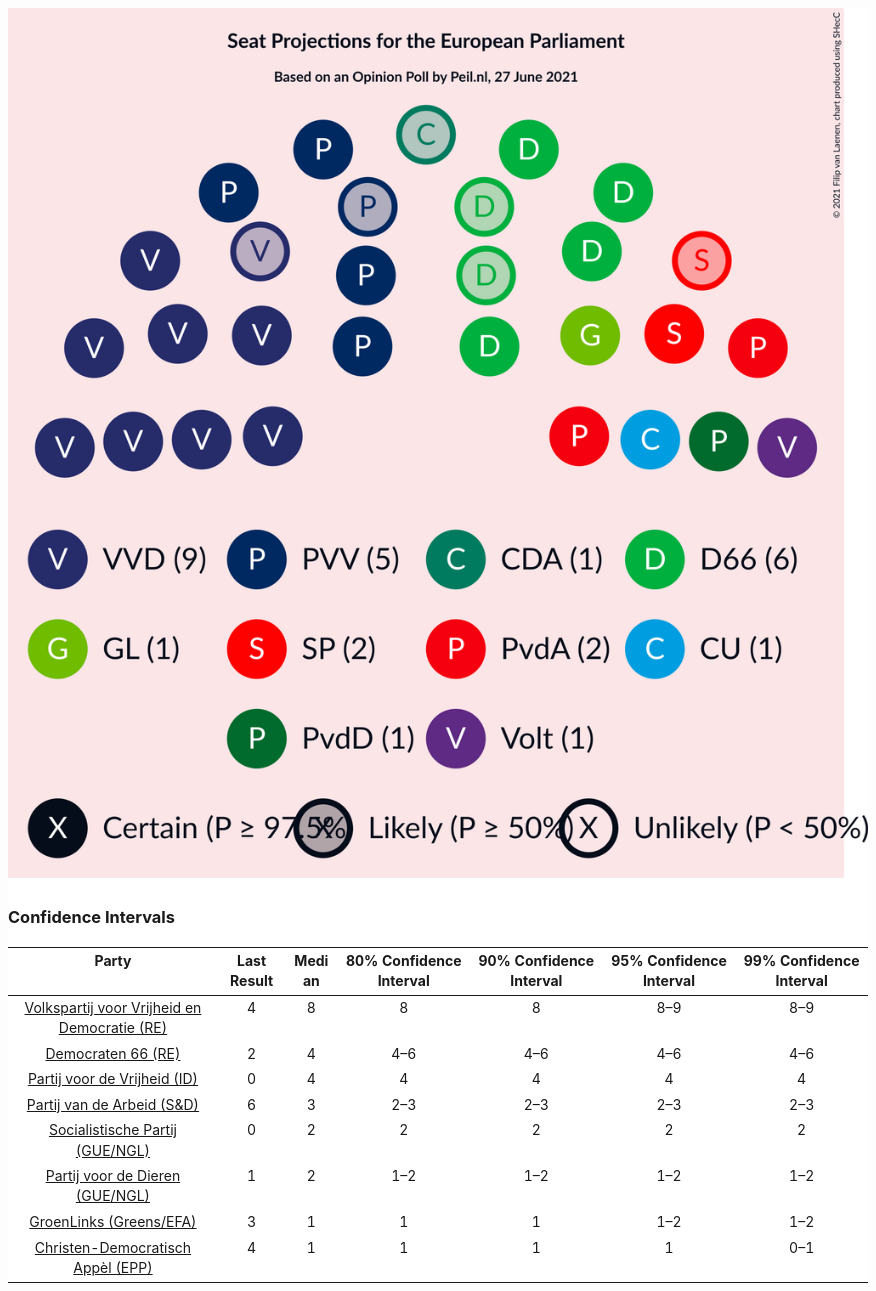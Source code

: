 ![Graph with seating plan not yet produced](2021-06-27-Peilnl-seating-plan.png "Seating Plan")

### Confidence Intervals

| Party | Last Result | Median | 80% Confidence Interval | 90% Confidence Interval | 95% Confidence Interval | 99% Confidence Interval |
|:-----:|:-----------:|:------:|:-----------------------:|:-----------------------:|:-----------------------:|:-----------------------:|
| <a href="#volkspartij-voor-vrijheid-en-democratie-(re)">Volkspartij voor Vrijheid en Democratie (RE)</a> | 4 | 8 | 8 |8 |8–9 |8–9 |
| <a href="#democraten-66-(re)">Democraten 66 (RE)</a> | 2 | 4 | 4–6 |4–6 |4–6 |4–6 |
| <a href="#partij-voor-de-vrijheid-(id)">Partij voor de Vrijheid (ID)</a> | 0 | 4 | 4 |4 |4 |4 |
| <a href="#partij-van-de-arbeid-(s&d)">Partij van de Arbeid (S&D)</a> | 6 | 3 | 2–3 |2–3 |2–3 |2–3 |
| <a href="#socialistische-partij-(gue/ngl)">Socialistische Partij (GUE/NGL)</a> | 0 | 2 | 2 |2 |2 |2 |
| <a href="#partij-voor-de-dieren-(gue/ngl)">Partij voor de Dieren (GUE/NGL)</a> | 1 | 2 | 1–2 |1–2 |1–2 |1–2 |
| <a href="#groenlinks-(greens/efa)">GroenLinks (Greens/EFA)</a> | 3 | 1 | 1 |1 |1–2 |1–2 |
| <a href="#christen-democratisch-appèl-(epp)">Christen-Democratisch Appèl (EPP)</a> | 4 | 1 | 1 |1 |1 |0–1 |